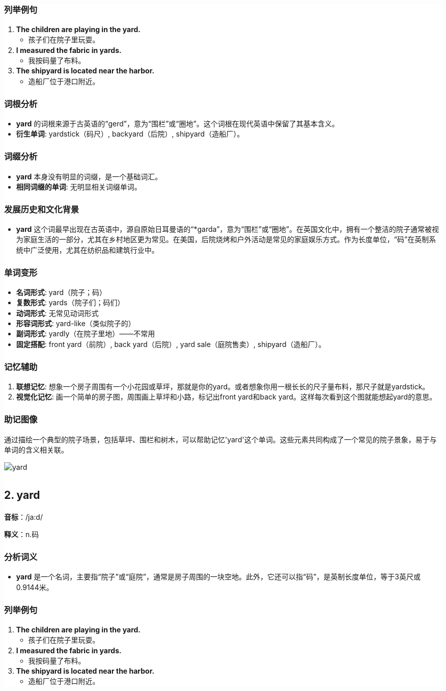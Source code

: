 ### 列举例句
1. **The children are playing in the yard.**  
   - 孩子们在院子里玩耍。
2. **I measured the fabric in yards.**  
   - 我按码量了布料。
3. **The shipyard is located near the harbor.**  
   - 造船厂位于港口附近。

### 词根分析
- **yard** 的词根来源于古英语的“gerd”，意为“围栏”或“圈地”。这个词根在现代英语中保留了其基本含义。
- **衍生单词**: yardstick（码尺）, backyard（后院）, shipyard（造船厂）。

### 词缀分析
- **yard** 本身没有明显的词缀，是一个基础词汇。
- **相同词缀的单词**: 无明显相关词缀单词。

### 发展历史和文化背景
- **yard** 这个词最早出现在古英语中，源自原始日耳曼语的“*garda”，意为“围栏”或“圈地”。在英国文化中，拥有一个整洁的院子通常被视为家庭生活的一部分，尤其在乡村地区更为常见。在美国，后院烧烤和户外活动是常见的家庭娱乐方式。作为长度单位，“码”在英制系统中广泛使用，尤其在纺织品和建筑行业中。

### 单词变形
- **名词形式**: yard（院子；码）
- **复数形式**: yards（院子们；码们）
- **动词形式**: 无常见动词形式
- **形容词形式**: yard-like（类似院子的）
- **副词形式**: yardly（在院子里地）——不常用
- **固定搭配**: front yard（前院）, back yard（后院）, yard sale（庭院售卖）, shipyard（造船厂）。

### 记忆辅助
1. **联想记忆**: 想象一个房子周围有一个小花园或草坪，那就是你的yard。或者想象你用一根长长的尺子量布料，那尺子就是yardstick。
2. **视觉化记忆**: 画一个简单的房子图，周围画上草坪和小路，标记出front yard和back yard。这样每次看到这个图就能想起yard的意思。

### 助记图像

通过描绘一个典型的院子场景，包括草坪、围栏和树木，可以帮助记忆'yard'这个单词。这些元素共同构成了一个常见的院子景象，易于与单词的含义相关联。

![yard](/imgs/cet4/y/yard.jpg)

## 2. yard

**音标**：/ja:d/

**释义**：n.码

### 分析词义
- **yard** 是一个名词，主要指“院子”或“庭院”，通常是房子周围的一块空地。此外，它还可以指“码”，是英制长度单位，等于3英尺或0.9144米。

### 列举例句
1. **The children are playing in the yard.**  
   - 孩子们在院子里玩耍。
2. **I measured the fabric in yards.**  
   - 我按码量了布料。
3. **The shipyard is located near the harbor.**  
   - 造船厂位于港口附近。
